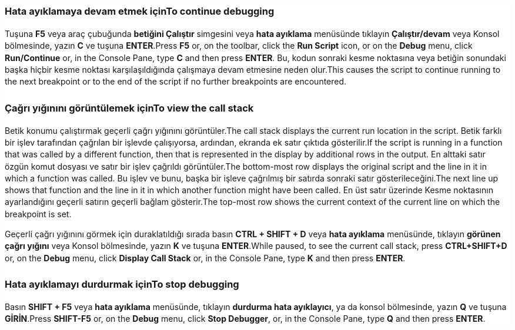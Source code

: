 ### <a name="to-continue-debugging"></a><span data-ttu-id="0e29f-167">Hata ayıklamaya devam etmek için</span><span class="sxs-lookup"><span data-stu-id="0e29f-167">To continue debugging</span></span>

<span data-ttu-id="0e29f-168">Tuşuna **F5** veya araç çubuğunda **betiğini Çalıştır** simgesini veya **hata ayıklama** menüsünde tıklayın **Çalıştır/devam** veya Konsol bölmesinde, yazın **C** ve tuşuna **ENTER**.</span><span class="sxs-lookup"><span data-stu-id="0e29f-168">Press **F5** or, on the toolbar, click the **Run Script** icon, or on the **Debug** menu, click **Run/Continue** or, in the Console Pane, type **C** and then press **ENTER**.</span></span> <span data-ttu-id="0e29f-169">Bu, kodun sonraki kesme noktasına veya betiğin sonundaki başka hiçbir kesme noktası karşılaşıldığında çalışmaya devam etmesine neden olur.</span><span class="sxs-lookup"><span data-stu-id="0e29f-169">This causes the script to continue running to the next breakpoint or to the end of the script if no further breakpoints are encountered.</span></span>

### <a name="to-view-the-call-stack"></a><span data-ttu-id="0e29f-170">Çağrı yığınını görüntülemek için</span><span class="sxs-lookup"><span data-stu-id="0e29f-170">To view the call stack</span></span>

<span data-ttu-id="0e29f-171">Betik konumu çalıştırmak geçerli çağrı yığınını görüntüler.</span><span class="sxs-lookup"><span data-stu-id="0e29f-171">The call stack displays the current run location in the script.</span></span> <span data-ttu-id="0e29f-172">Betik farklı bir işlev tarafından çağrılan bir işlevde çalışıyorsa, ardından, ekranda ek satır çıktıda gösterilir.</span><span class="sxs-lookup"><span data-stu-id="0e29f-172">If the script is running in a function that was called by a different function, then that is represented in the display by additional rows in the output.</span></span> <span data-ttu-id="0e29f-173">En alttaki satır özgün komut dosyası ve satır bir işlev çağrıldı görüntüler.</span><span class="sxs-lookup"><span data-stu-id="0e29f-173">The bottom-most row displays the original script and the line in it in which a function was called.</span></span> <span data-ttu-id="0e29f-174">Bu işlev ve bunu, başka bir işleve çağrılmış bir satırda sonraki satır gösterileceğini.</span><span class="sxs-lookup"><span data-stu-id="0e29f-174">The next line up shows that function and the line in it in which another function might have been called.</span></span>  <span data-ttu-id="0e29f-175">En üst satır üzerinde Kesme noktasının ayarlandığını geçerli satırın geçerli bağlam gösterir.</span><span class="sxs-lookup"><span data-stu-id="0e29f-175">The top-most row shows the current context of the current line on which the breakpoint is set.</span></span>

<span data-ttu-id="0e29f-176">Geçerli çağrı yığınını görmek için duraklatıldığı sırada basın **CTRL + SHIFT + D** veya **hata ayıklama** menüsünde, tıklayın **görünen çağrı yığını** veya Konsol bölmesinde, yazın **K**  ve tuşuna **ENTER**.</span><span class="sxs-lookup"><span data-stu-id="0e29f-176">While paused, to see the current call stack, press **CTRL+SHIFT+D** or, on the **Debug** menu, click **Display Call Stack** or, in the Console Pane, type **K** and then press **ENTER**.</span></span>

### <a name="to-stop-debugging"></a><span data-ttu-id="0e29f-177">Hata ayıklamayı durdurmak için</span><span class="sxs-lookup"><span data-stu-id="0e29f-177">To stop debugging</span></span>

<span data-ttu-id="0e29f-178">Basın **SHIFT + F5** veya **hata ayıklama** menüsünde, tıklayın **durdurma hata ayıklayıcı**, ya da konsol bölmesinde, yazın **Q** ve tuşuna  **GİRİN**.</span><span class="sxs-lookup"><span data-stu-id="0e29f-178">Press **SHIFT-F5** or, on the **Debug** menu, click **Stop Debugger**, or, in the Console Pane, type **Q** and then press **ENTER**.</span></span>
